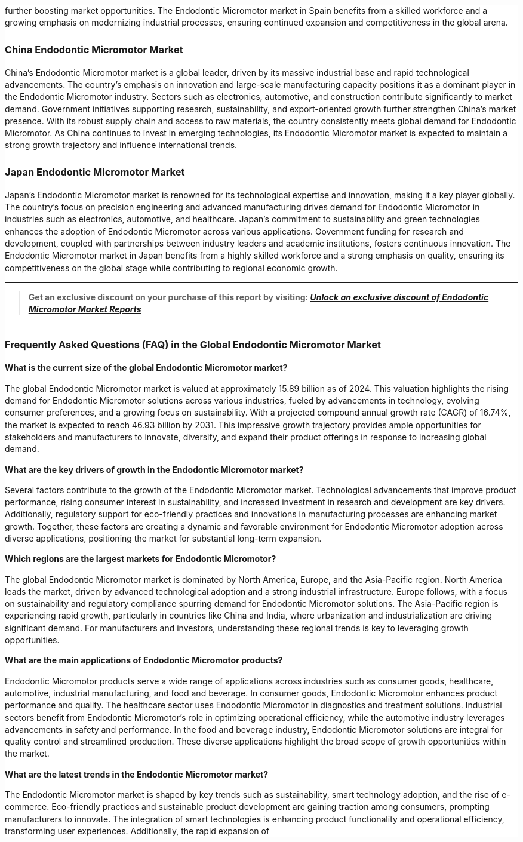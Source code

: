 further boosting market opportunities. The Endodontic Micromotor market in Spain benefits from a skilled workforce and a growing emphasis on modernizing industrial processes, ensuring continued expansion and competitiveness in the global arena.</p><h3>China Endodontic Micromotor Market</h3><p>China&rsquo;s Endodontic Micromotor market is a global leader, driven by its massive industrial base and rapid technological advancements. The country&rsquo;s emphasis on innovation and large-scale manufacturing capacity positions it as a dominant player in the Endodontic Micromotor industry. Sectors such as electronics, automotive, and construction contribute significantly to market demand. Government initiatives supporting research, sustainability, and export-oriented growth further strengthen China&rsquo;s market presence. With its robust supply chain and access to raw materials, the country consistently meets global demand for Endodontic Micromotor. As China continues to invest in emerging technologies, its Endodontic Micromotor market is expected to maintain a strong growth trajectory and influence international trends.</p><h3>Japan Endodontic Micromotor Market</h3><p>Japan&rsquo;s Endodontic Micromotor market is renowned for its technological expertise and innovation, making it a key player globally. The country&rsquo;s focus on precision engineering and advanced manufacturing drives demand for Endodontic Micromotor in industries such as electronics, automotive, and healthcare. Japan&rsquo;s commitment to sustainability and green technologies enhances the adoption of Endodontic Micromotor across various applications. Government funding for research and development, coupled with partnerships between industry leaders and academic institutions, fosters continuous innovation. The Endodontic Micromotor market in Japan benefits from a highly skilled workforce and a strong emphasis on quality, ensuring its competitiveness on the global stage while contributing to regional economic growth.</p><hr /><blockquote><p><strong>Get an exclusive discount on your purchase of this report by visiting: <em><a href="://marketresearchpulse.com/ask-for-discount/129691?utm_source=Github&amp;utm_medium=029">Unlock an exclusive discount of Endodontic Micromotor Market Reports</a></em>&nbsp;</strong></p></blockquote><hr /><h3>Frequently Asked Questions (FAQ) in the Global Endodontic Micromotor Market</h3><p><strong>What is the current size of the global Endodontic Micromotor market?</strong></p><p>The global Endodontic Micromotor market is valued at approximately 15.89 billion as of 2024. This valuation highlights the rising demand for Endodontic Micromotor solutions across various industries, fueled by advancements in technology, evolving consumer preferences, and a growing focus on sustainability. With a projected compound annual growth rate (CAGR) of 16.74%, the market is expected to reach 46.93 billion by 2031. This impressive growth trajectory provides ample opportunities for stakeholders and manufacturers to innovate, diversify, and expand their product offerings in response to increasing global demand.</p><p><strong>What are the key drivers of growth in the Endodontic Micromotor market?</strong></p><p>Several factors contribute to the growth of the Endodontic Micromotor market. Technological advancements that improve product performance, rising consumer interest in sustainability, and increased investment in research and development are key drivers. Additionally, regulatory support for eco-friendly practices and innovations in manufacturing processes are enhancing market growth. Together, these factors are creating a dynamic and favorable environment for Endodontic Micromotor adoption across diverse applications, positioning the market for substantial long-term expansion.</p><p><strong>Which regions are the largest markets for Endodontic Micromotor?</strong></p><p>The global Endodontic Micromotor market is dominated by North America, Europe, and the Asia-Pacific region. North America leads the market, driven by advanced technological adoption and a strong industrial infrastructure. Europe follows, with a focus on sustainability and regulatory compliance spurring demand for Endodontic Micromotor solutions. The Asia-Pacific region is experiencing rapid growth, particularly in countries like China and India, where urbanization and industrialization are driving significant demand. For manufacturers and investors, understanding these regional trends is key to leveraging growth opportunities.</p><p><strong>What are the main applications of Endodontic Micromotor products?</strong></p><p>Endodontic Micromotor products serve a wide range of applications across industries such as consumer goods, healthcare, automotive, industrial manufacturing, and food and beverage. In consumer goods, Endodontic Micromotor enhances product performance and quality. The healthcare sector uses Endodontic Micromotor in diagnostics and treatment solutions. Industrial sectors benefit from Endodontic Micromotor&rsquo;s role in optimizing operational efficiency, while the automotive industry leverages advancements in safety and performance. In the food and beverage industry, Endodontic Micromotor solutions are integral for quality control and streamlined production. These diverse applications highlight the broad scope of growth opportunities within the market.</p><p><strong>What are the latest trends in the Endodontic Micromotor market?</strong></p><p>The Endodontic Micromotor market is shaped by key trends such as sustainability, smart technology adoption, and the rise of e-commerce. Eco-friendly practices and sustainable product development are gaining traction among consumers, prompting manufacturers to innovate. The integration of smart technologies is enhancing product functionality and operational efficiency, transforming user experiences. Additionally, the rapid expansion of